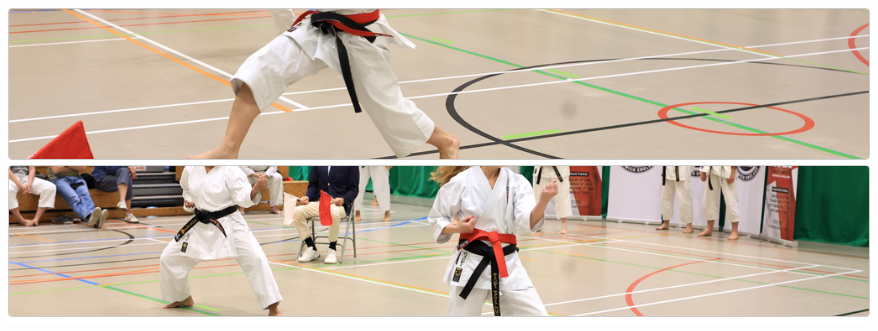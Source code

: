   <a href="/assets/images/tournament/1I0A2879.JPG" target="_blank">
    <img src="/assets/images/tournament/1I0A2879.JPG" alt="Tournament Mid - Photo 4" style="width: 100%; height: 150px; object-fit: cover; border: 1px solid #ccc; border-radius: 4px;" />
  </a>
  <a href="/assets/images/tournament/1I0A2888.JPG" target="_blank">
    <img src="/assets/images/tournament/1I0A2888.JPG" alt="Tournament Mid - Photo 5" style="width: 100%; height: 150px; object-fit: cover; border: 1px solid #ccc; border-radius: 4px;" />